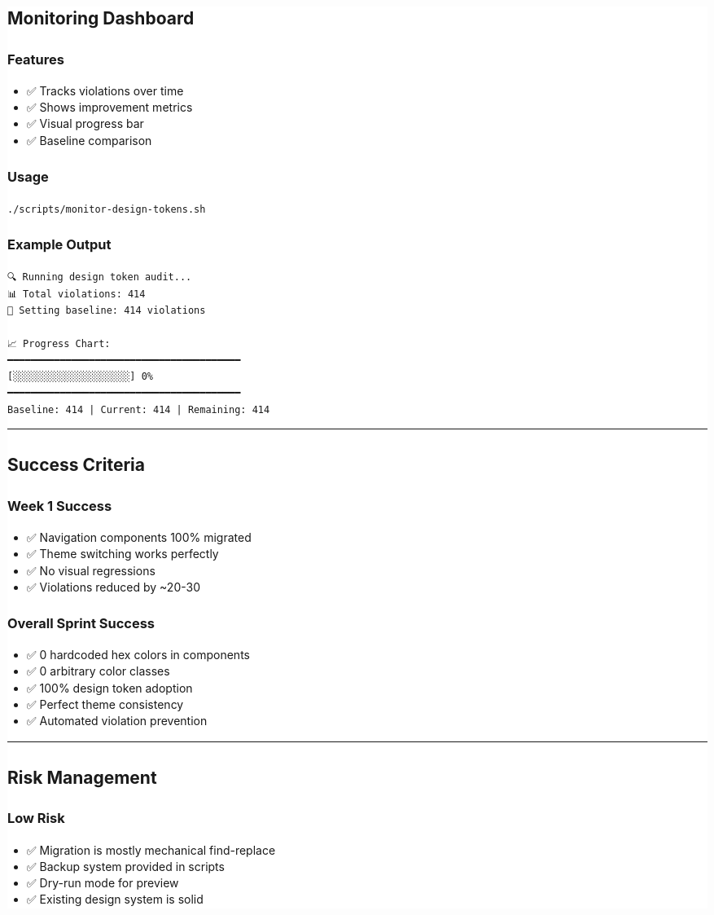 
## Monitoring Dashboard

### Features
- ✅ Tracks violations over time
- ✅ Shows improvement metrics
- ✅ Visual progress bar
- ✅ Baseline comparison

### Usage
```bash
./scripts/monitor-design-tokens.sh
```

### Example Output
```
🔍 Running design token audit...
📊 Total violations: 414
📌 Setting baseline: 414 violations

📈 Progress Chart:
━━━━━━━━━━━━━━━━━━━━━━━━━━━━━━━━━━━━━━━━
[░░░░░░░░░░░░░░░░░░░░] 0%
━━━━━━━━━━━━━━━━━━━━━━━━━━━━━━━━━━━━━━━━
Baseline: 414 | Current: 414 | Remaining: 414
```

---

## Success Criteria

### Week 1 Success
- ✅ Navigation components 100% migrated
- ✅ Theme switching works perfectly
- ✅ No visual regressions
- ✅ Violations reduced by ~20-30

### Overall Sprint Success
- ✅ 0 hardcoded hex colors in components
- ✅ 0 arbitrary color classes
- ✅ 100% design token adoption
- ✅ Perfect theme consistency
- ✅ Automated violation prevention

---

## Risk Management

### Low Risk
- ✅ Migration is mostly mechanical find-replace
- ✅ Backup system provided in scripts
- ✅ Dry-run mode for preview
- ✅ Existing design system is solid
